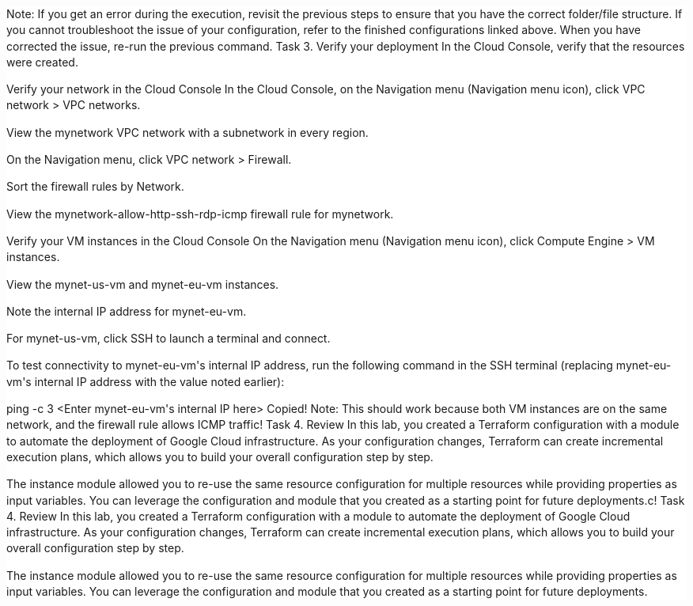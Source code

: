 Note: If you get an error during the execution, revisit the previous steps to ensure that you have the correct folder/file structure. If you cannot troubleshoot the issue of your configuration, refer to the finished configurations linked above. When you have corrected the issue, re-run the previous command.
Task 3. Verify your deployment
In the Cloud Console, verify that the resources were created.

Verify your network in the Cloud Console
In the Cloud Console, on the Navigation menu (Navigation menu icon), click VPC network > VPC networks.

View the mynetwork VPC network with a subnetwork in every region.

On the Navigation menu, click VPC network > Firewall.

Sort the firewall rules by Network.

View the mynetwork-allow-http-ssh-rdp-icmp firewall rule for mynetwork.

Verify your VM instances in the Cloud Console
On the Navigation menu (Navigation menu icon), click Compute Engine > VM instances.

View the mynet-us-vm and mynet-eu-vm instances.

Note the internal IP address for mynet-eu-vm.

For mynet-us-vm, click SSH to launch a terminal and connect.

To test connectivity to mynet-eu-vm's internal IP address, run the following command in the SSH terminal (replacing mynet-eu-vm's internal IP address with the value noted earlier):

ping -c 3 <Enter mynet-eu-vm's internal IP here>
Copied!
Note: This should work because both VM instances are on the same network, and the firewall rule allows ICMP traffic!
Task 4. Review
In this lab, you created a Terraform configuration with a module to automate the deployment of Google Cloud infrastructure. As your configuration changes, Terraform can create incremental execution plans, which allows you to build your overall configuration step by step.

The instance module allowed you to re-use the same resource configuration for multiple resources while providing properties as input variables. You can leverage the configuration and module that you created as a starting point for future deployments.c!
Task 4. Review
In this lab, you created a Terraform configuration with a module to automate the deployment of Google Cloud infrastructure. As your configuration changes, Terraform can create incremental execution plans, which allows you to build your overall configuration step by step.

The instance module allowed you to re-use the same resource configuration for multiple resources while providing properties as input variables. You can leverage the configuration and module that you created as a starting point for future deployments.
